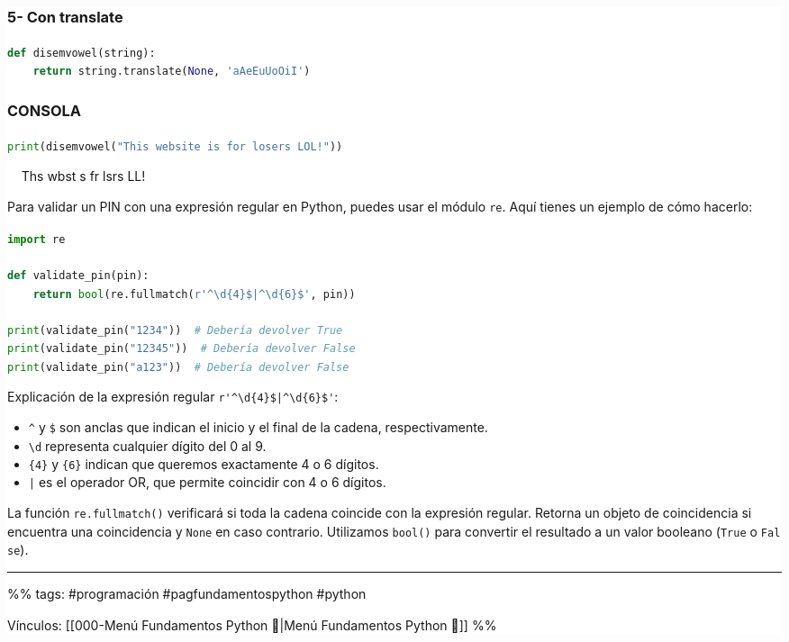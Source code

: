   

### 5- Con translate
```python
def disemvowel(string):
    return string.translate(None, 'aAeEuUoOiI')
```

  

### CONSOLA
```python
print(disemvowel("This website is for losers LOL!"))
```
    Ths wbst s fr lsrs LL!





Para validar un PIN con una expresión regular en Python, puedes usar el módulo `re`. Aquí tienes un ejemplo de cómo hacerlo:

```python
import re

def validate_pin(pin):
    return bool(re.fullmatch(r'^\d{4}$|^\d{6}$', pin))

print(validate_pin("1234"))  # Debería devolver True
print(validate_pin("12345"))  # Debería devolver False
print(validate_pin("a123"))  # Debería devolver False
```

Explicación de la expresión regular `r'^\d{4}$|^\d{6}$'`:

- `^` y `$` son anclas que indican el inicio y el final de la cadena, respectivamente.
- `\d` representa cualquier dígito del 0 al 9.
- `{4}` y `{6}` indican que queremos exactamente 4 o 6 dígitos.
- `|` es el operador OR, que permite coincidir con 4 o 6 dígitos.

La función `re.fullmatch()` verificará si toda la cadena coincide con la expresión regular. Retorna un objeto de coincidencia si encuentra una coincidencia y `None` en caso contrario. Utilizamos `bool()` para convertir el resultado a un valor booleano (`True` o `False`).














___

%%
tags:  #programación #pagfundamentospython #python 

Vínculos:   [[000-Menú Fundamentos Python 📃|Menú Fundamentos Python 📃]]
%%